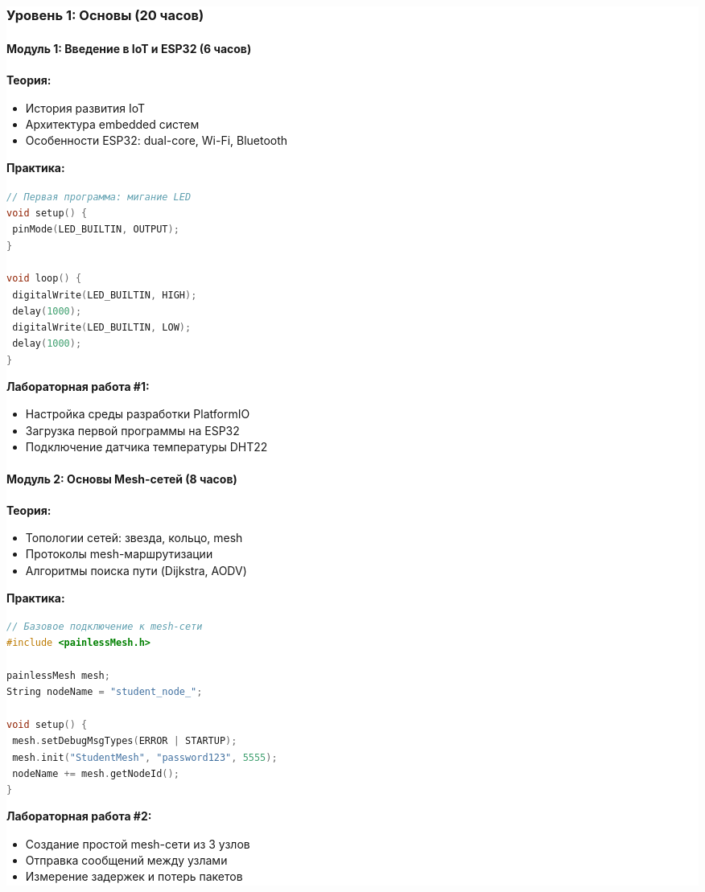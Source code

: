 ### Уровень 1: Основы (20 часов)

#### Модуль 1: Введение в IoT и ESP32 (6 часов)
**Теория:**
- История развития IoT
- Архитектура embedded систем
- Особенности ESP32: dual-core, Wi-Fi, Bluetooth

**Практика:**
```cpp
// Первая программа: мигание LED
void setup() {
 pinMode(LED_BUILTIN, OUTPUT);
}

void loop() {
 digitalWrite(LED_BUILTIN, HIGH);
 delay(1000);
 digitalWrite(LED_BUILTIN, LOW); 
 delay(1000);
}
```

**Лабораторная работа #1:**
- Настройка среды разработки PlatformIO
- Загрузка первой программы на ESP32
- Подключение датчика температуры DHT22

#### Модуль 2: Основы Mesh-сетей (8 часов)
**Теория:**
- Топологии сетей: звезда, кольцо, mesh
- Протоколы mesh-маршрутизации
- Алгоритмы поиска пути (Dijkstra, AODV)

**Практика:**
```cpp
// Базовое подключение к mesh-сети
#include <painlessMesh.h>

painlessMesh mesh;
String nodeName = "student_node_";

void setup() {
 mesh.setDebugMsgTypes(ERROR | STARTUP);
 mesh.init("StudentMesh", "password123", 5555);
 nodeName += mesh.getNodeId();
}
```

**Лабораторная работа #2:**
- Создание простой mesh-сети из 3 узлов
- Отправка сообщений между узлами
- Измерение задержек и потерь пакетов
